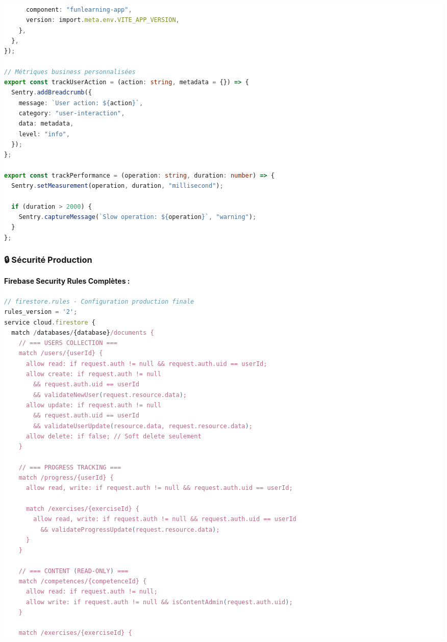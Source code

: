 ```typescript
      component: "funlearning-app",
      version: import.meta.env.VITE_APP_VERSION,
    },
  },
});

// Métriques business personnalisées
export const trackUserAction = (action: string, metadata = {}) => {
  Sentry.addBreadcrumb({
    message: `User action: ${action}`,
    category: "user-interaction",
    data: metadata,
    level: "info",
  });
};

export const trackPerformance = (operation: string, duration: number) => {
  Sentry.setMeasurement(operation, duration, "millisecond");

  if (duration > 2000) {
    Sentry.captureMessage(`Slow operation: ${operation}`, "warning");
  }
};
```

### 🔒 **Sécurité Production**

#### **Firebase Security Rules Complètes :**

```javascript
// firestore.rules - Configuration production finale
rules_version = '2';
service cloud.firestore {
  match /databases/{database}/documents {
    // === USERS COLLECTION ===
    match /users/{userId} {
      allow read: if request.auth != null && request.auth.uid == userId;
      allow create: if request.auth != null
        && request.auth.uid == userId
        && validateNewUser(request.resource.data);
      allow update: if request.auth != null
        && request.auth.uid == userId
        && validateUserUpdate(resource.data, request.resource.data);
      allow delete: if false; // Soft delete seulement
    }

    // === PROGRESS TRACKING ===
    match /progress/{userId} {
      allow read, write: if request.auth != null && request.auth.uid == userId;

      match /exercises/{exerciseId} {
        allow read, write: if request.auth != null && request.auth.uid == userId
          && validateProgressUpdate(request.resource.data);
      }
    }

    // === CONTENT (READ-ONLY) ===
    match /competences/{competenceId} {
      allow read: if request.auth != null;
      allow write: if request.auth != null && isContentAdmin(request.auth.uid);
    }

    match /exercises/{exerciseId} {
```